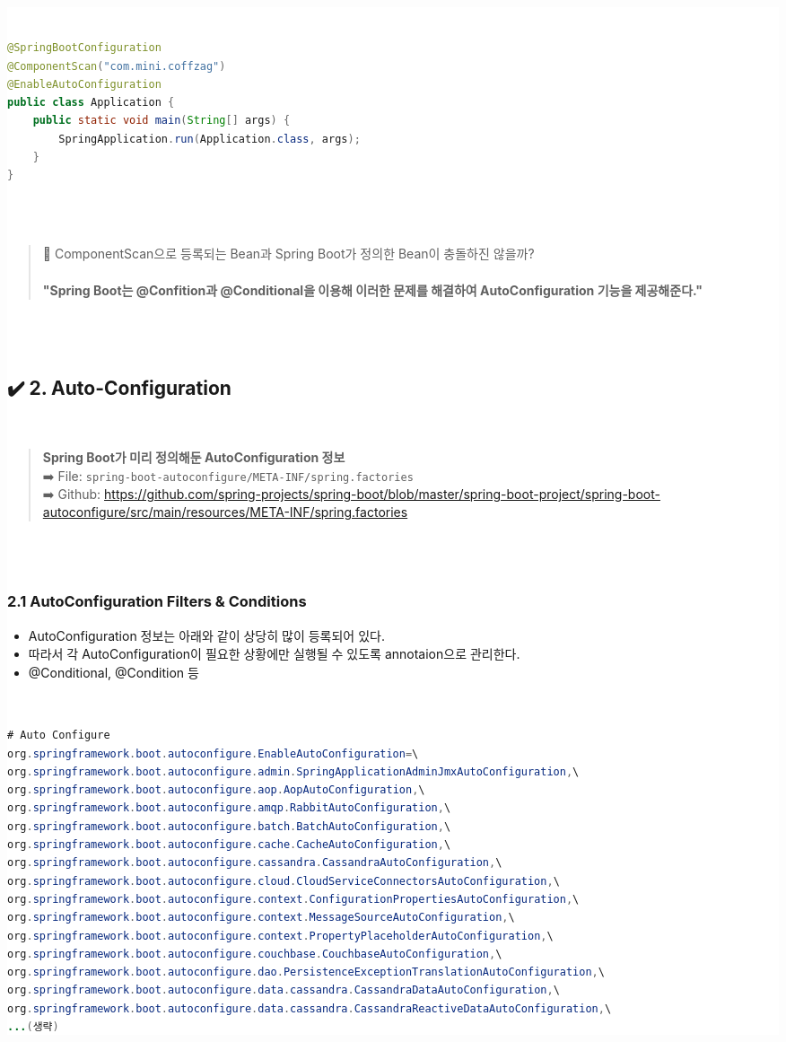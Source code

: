 <br>

```java
@SpringBootConfiguration
@ComponentScan("com.mini.coffzag")
@EnableAutoConfiguration
public class Application {
    public static void main(String[] args) {
        SpringApplication.run(Application.class, args);
    }
}
```

<br>
<br>

> 📌 ComponentScan으로 등록되는 Bean과 Spring Boot가 정의한 Bean이 충돌하진 않을까? <br><br>
**"Spring Boot는 @Confition과 @Conditional을 이용해 이러한 문제를 해결하여 AutoConfiguration 기능을 제공해준다."**


<br>
<br>

## **✔️ 2. Auto-Configuration**
<br>

> **Spring Boot가 미리 정의해둔 AutoConfiguration 정보**<br>
➡️ File: <code>spring-boot-autoconfigure/META-INF/spring.factories</code><br>
➡️ Github: https://github.com/spring-projects/spring-boot/blob/master/spring-boot-project/spring-boot-autoconfigure/src/main/resources/META-INF/spring.factories

<br>
<br>

### **2.1 AutoConfiguration Filters & Conditions**

- AutoConfiguration 정보는 아래와 같이 상당히 많이 등록되어 있다.
- 따라서 각 AutoConfiguration이 필요한 상황에만 실행될 수 있도록 annotaion으로 관리한다.
- @Conditional, @Condition 등

<br>

```java
# Auto Configure
org.springframework.boot.autoconfigure.EnableAutoConfiguration=\
org.springframework.boot.autoconfigure.admin.SpringApplicationAdminJmxAutoConfiguration,\
org.springframework.boot.autoconfigure.aop.AopAutoConfiguration,\
org.springframework.boot.autoconfigure.amqp.RabbitAutoConfiguration,\
org.springframework.boot.autoconfigure.batch.BatchAutoConfiguration,\
org.springframework.boot.autoconfigure.cache.CacheAutoConfiguration,\
org.springframework.boot.autoconfigure.cassandra.CassandraAutoConfiguration,\
org.springframework.boot.autoconfigure.cloud.CloudServiceConnectorsAutoConfiguration,\
org.springframework.boot.autoconfigure.context.ConfigurationPropertiesAutoConfiguration,\
org.springframework.boot.autoconfigure.context.MessageSourceAutoConfiguration,\
org.springframework.boot.autoconfigure.context.PropertyPlaceholderAutoConfiguration,\
org.springframework.boot.autoconfigure.couchbase.CouchbaseAutoConfiguration,\
org.springframework.boot.autoconfigure.dao.PersistenceExceptionTranslationAutoConfiguration,\
org.springframework.boot.autoconfigure.data.cassandra.CassandraDataAutoConfiguration,\
org.springframework.boot.autoconfigure.data.cassandra.CassandraReactiveDataAutoConfiguration,\
...(생략)
```
